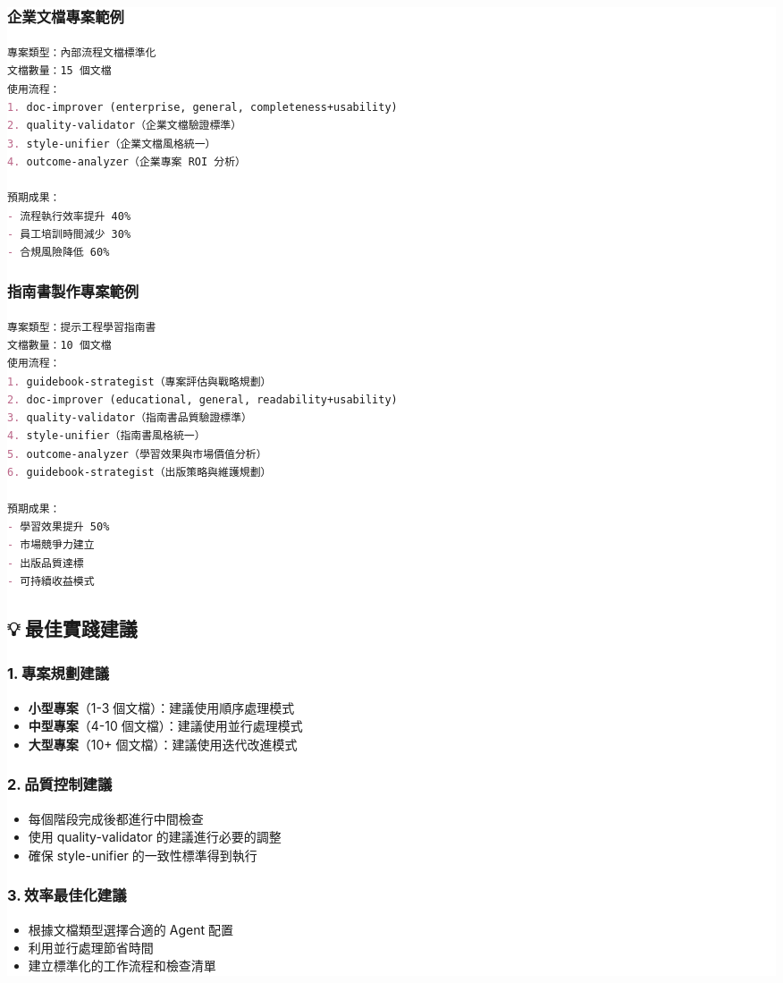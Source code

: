 ### 企業文檔專案範例
```markdown
專案類型：內部流程文檔標準化
文檔數量：15 個文檔
使用流程：
1. doc-improver (enterprise, general, completeness+usability)
2. quality-validator（企業文檔驗證標準）
3. style-unifier（企業文檔風格統一）
4. outcome-analyzer（企業專案 ROI 分析）

預期成果：
- 流程執行效率提升 40%
- 員工培訓時間減少 30%
- 合規風險降低 60%
```

### 指南書製作專案範例
```markdown
專案類型：提示工程學習指南書
文檔數量：10 個文檔
使用流程：
1. guidebook-strategist（專案評估與戰略規劃）
2. doc-improver (educational, general, readability+usability)
3. quality-validator（指南書品質驗證標準）
4. style-unifier（指南書風格統一）
5. outcome-analyzer（學習效果與市場價值分析）
6. guidebook-strategist（出版策略與維護規劃）

預期成果：
- 學習效果提升 50%
- 市場競爭力建立
- 出版品質達標
- 可持續收益模式
```

## 💡 最佳實踐建議

### 1. 專案規劃建議
- **小型專案**（1-3 個文檔）：建議使用順序處理模式
- **中型專案**（4-10 個文檔）：建議使用並行處理模式
- **大型專案**（10+ 個文檔）：建議使用迭代改進模式

### 2. 品質控制建議
- 每個階段完成後都進行中間檢查
- 使用 quality-validator 的建議進行必要的調整
- 確保 style-unifier 的一致性標準得到執行

### 3. 效率最佳化建議
- 根據文檔類型選擇合適的 Agent 配置
- 利用並行處理節省時間
- 建立標準化的工作流程和檢查清單
